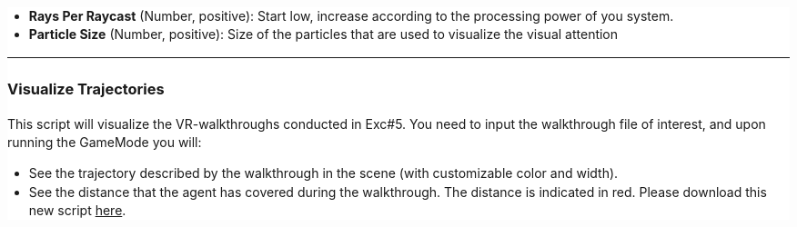 * **Rays Per Raycast** (Number, positive): Start low, increase according to the processing power of you system.
* **Particle Size** (Number, positive): Size of the particles that are used to visualize the visual attention

* * *

### Visualize Trajectories
This script will visualize the VR-walkthroughs conducted in Exc#5. You need to input the walkthrough file of interest, and upon running the GameMode you will:
* See the trajectory described by the walkthrough in the scene (with customizable color and width).
* See the distance that the agent has covered during the walkthrough.
The distance is indicated in red. Please download this new script [here](https://polybox.ethz.ch/index.php/s/hBGphEwWugH59cT).


